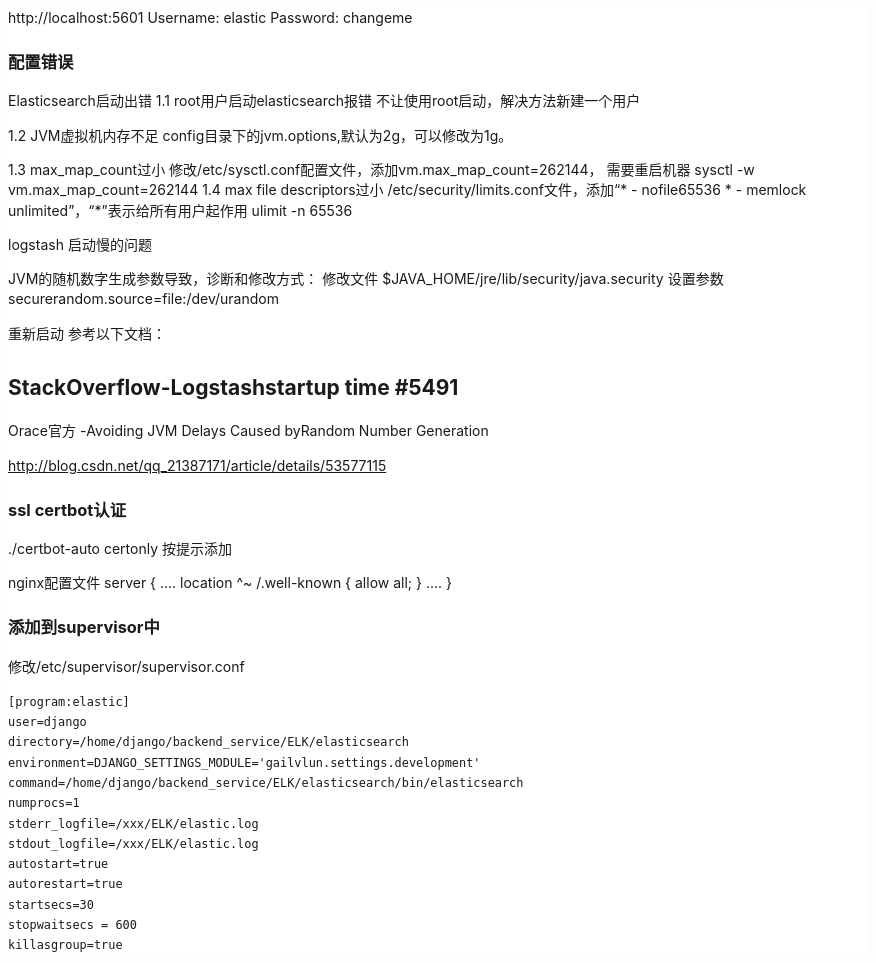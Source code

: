 http://localhost:5601
Username: elastic  Password: changeme

### 配置错误
 Elasticsearch启动出错
1.1 root用户启动elasticsearch报错
不让使用root启动，解决方法新建一个用户

1.2 JVM虚拟机内存不足
config目录下的jvm.options,默认为2g，可以修改为1g。

1.3  max_map_count过小
修改/etc/sysctl.conf配置文件，添加vm.max_map_count=262144， 需要重启机器
sysctl -w vm.max_map_count=262144
1.4 max file descriptors过小
/etc/security/limits.conf文件，添加“* - nofile65536 * - memlock unlimited”，“*”表示给所有用户起作用
ulimit -n 65536

logstash 启动慢的问题

JVM的随机数字生成参数导致，诊断和修改方式：
修改文件
$JAVA_HOME/jre/lib/security/java.security
设置参数
securerandom.source=file:/dev/urandom

重新启动
参考以下文档：

StackOverflow-Logstashstartup time #5491
-
Orace官方
-Avoiding JVM Delays Caused byRandom Number Generation

http://blog.csdn.net/qq_21387171/article/details/53577115

### ssl certbot认证

./certbot-auto certonly
按提示添加

nginx配置文件
server {
....
location ^~ /.well-known {
  allow all;
}
....
}

### 添加到supervisor中
修改/etc/supervisor/supervisor.conf

```
[program:elastic]
user=django
directory=/home/django/backend_service/ELK/elasticsearch
environment=DJANGO_SETTINGS_MODULE='gailvlun.settings.development'
command=/home/django/backend_service/ELK/elasticsearch/bin/elasticsearch
numprocs=1
stderr_logfile=/xxx/ELK/elastic.log
stdout_logfile=/xxx/ELK/elastic.log
autostart=true
autorestart=true
startsecs=30
stopwaitsecs = 600
killasgroup=true
```